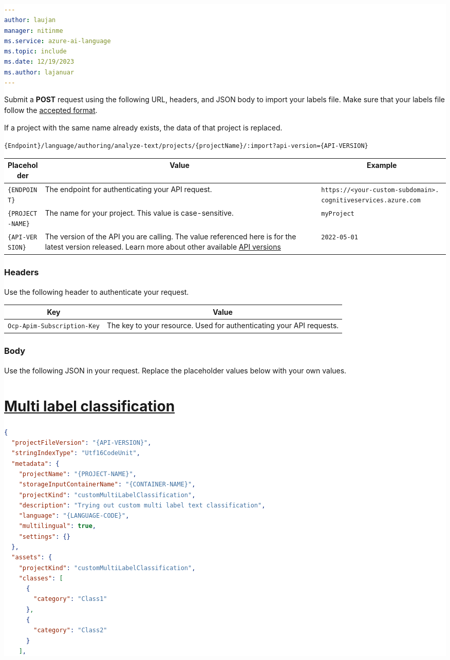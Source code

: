 ```yaml
---
author: laujan
manager: nitinme
ms.service: azure-ai-language
ms.topic: include
ms.date: 12/19/2023
ms.author: lajanuar
---
```


Submit a **POST** request using the following URL, headers, and JSON body to import your labels file. Make sure that your labels file follow the [accepted format](../../concepts/data-formats.md).

If a project with the same name already exists, the data of that project is replaced.

```rest
{Endpoint}/language/authoring/analyze-text/projects/{projectName}/:import?api-version={API-VERSION}
```

|Placeholder  |Value  | Example |
|---------|---------|---------|
|`{ENDPOINT}`     | The endpoint for authenticating your API request.   | `https://<your-custom-subdomain>.cognitiveservices.azure.com` |
|`{PROJECT-NAME}`     | The name for your project. This value is case-sensitive.   | `myProject` |
|`{API-VERSION}`     | The version of the API you are calling. The value referenced here is for the latest version released. Learn more about other available [API versions](../../../concepts/model-lifecycle.md#choose-the-model-version-used-on-your-data)  | `2022-05-01` |

### Headers

Use the following header to authenticate your request. 

|Key|Value|
|--|--|
|`Ocp-Apim-Subscription-Key`| The key to your resource. Used for authenticating your API requests.|


### Body

Use the following JSON in your request. Replace the placeholder values below with your own values. 

# [Multi label classification](#tab/multi-classification)

```json
{
  "projectFileVersion": "{API-VERSION}",
  "stringIndexType": "Utf16CodeUnit",
  "metadata": {
    "projectName": "{PROJECT-NAME}",
    "storageInputContainerName": "{CONTAINER-NAME}",
    "projectKind": "customMultiLabelClassification",
    "description": "Trying out custom multi label text classification",
    "language": "{LANGUAGE-CODE}",
    "multilingual": true,
    "settings": {}
  },
  "assets": {
    "projectKind": "customMultiLabelClassification",
    "classes": [
      {
        "category": "Class1"
      },
      {
        "category": "Class2"
      }
    ],
```